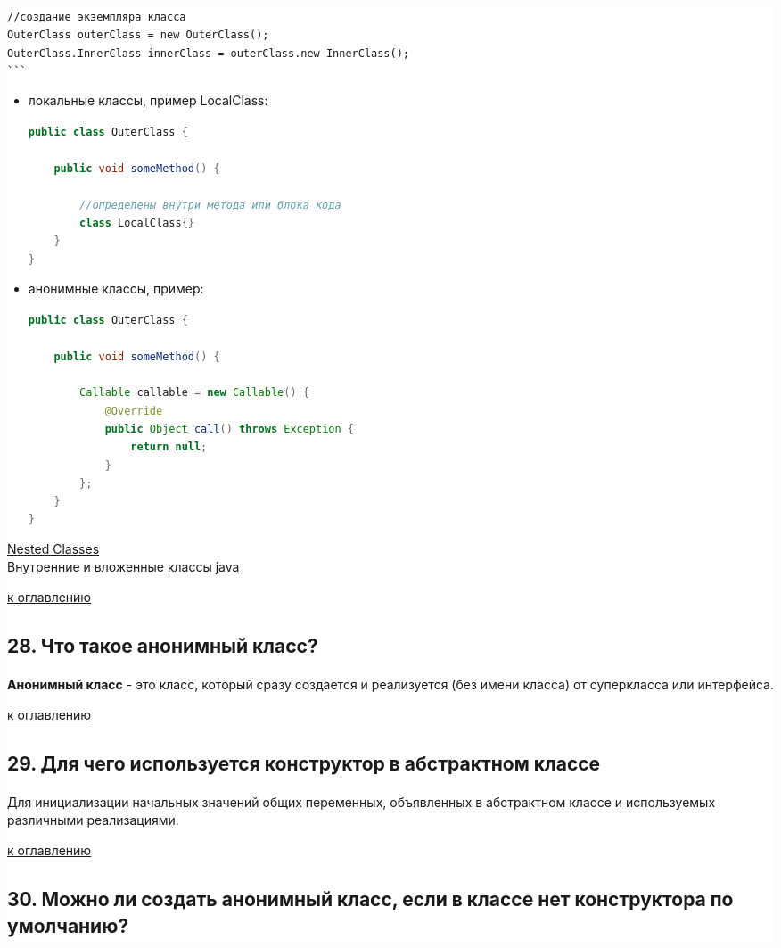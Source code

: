     //создание экземпляра класса 
    OuterClass outerClass = new OuterClass(); 
    OuterClass.InnerClass innerClass = outerClass.new InnerClass();
    ```

  + локальные классы, пример LocalClass:
    ```java
    public class OuterClass { 
        
        public void someMethod() { 
            
            //определены внутри метода или блока кода
            class LocalClass{}  
        }       
    }
    ```

  + анонимные классы, пример:
    ```java
    public class OuterClass { 
        
        public void someMethod() { 
            
            Callable callable = new Callable() { 
                @Override 
                public Object call() throws Exception { 
                    return null; 
                } 
            };            
        }         
    }
    ``` 

[Nested Classes](https://docs.oracle.com/javase/tutorial/java/javaOO/nested.html)    
[Внутренние и вложенные классы java](https://habr.com/ru/post/439648/)

[к оглавлению](#OOP)

## 28. Что такое анонимный класс?

**Анонимный класс** - это класс, который сразу создается и реализуется (без имени класса) от суперкласса или интерфейса.

[к оглавлению](#OOP)

## 29. Для чего используется конструктор в абстрактном классе

Для инициализации начальных значений общих переменных, объявленных в абстрактном классе и используемых различными реализациями.

[к оглавлению](#OOP)

## 30. Можно ли создать анонимный класс, если в классе нет конструктора по умолчанию?
